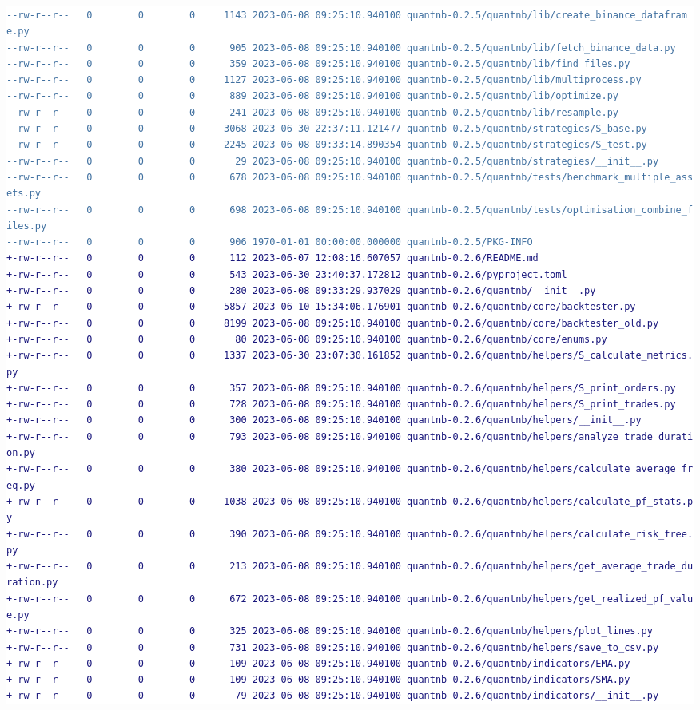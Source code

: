 ```diff
--rw-r--r--   0        0        0     1143 2023-06-08 09:25:10.940100 quantnb-0.2.5/quantnb/lib/create_binance_dataframe.py
--rw-r--r--   0        0        0      905 2023-06-08 09:25:10.940100 quantnb-0.2.5/quantnb/lib/fetch_binance_data.py
--rw-r--r--   0        0        0      359 2023-06-08 09:25:10.940100 quantnb-0.2.5/quantnb/lib/find_files.py
--rw-r--r--   0        0        0     1127 2023-06-08 09:25:10.940100 quantnb-0.2.5/quantnb/lib/multiprocess.py
--rw-r--r--   0        0        0      889 2023-06-08 09:25:10.940100 quantnb-0.2.5/quantnb/lib/optimize.py
--rw-r--r--   0        0        0      241 2023-06-08 09:25:10.940100 quantnb-0.2.5/quantnb/lib/resample.py
--rw-r--r--   0        0        0     3068 2023-06-30 22:37:11.121477 quantnb-0.2.5/quantnb/strategies/S_base.py
--rw-r--r--   0        0        0     2245 2023-06-08 09:33:14.890354 quantnb-0.2.5/quantnb/strategies/S_test.py
--rw-r--r--   0        0        0       29 2023-06-08 09:25:10.940100 quantnb-0.2.5/quantnb/strategies/__init__.py
--rw-r--r--   0        0        0      678 2023-06-08 09:25:10.940100 quantnb-0.2.5/quantnb/tests/benchmark_multiple_assets.py
--rw-r--r--   0        0        0      698 2023-06-08 09:25:10.940100 quantnb-0.2.5/quantnb/tests/optimisation_combine_files.py
--rw-r--r--   0        0        0      906 1970-01-01 00:00:00.000000 quantnb-0.2.5/PKG-INFO
+-rw-r--r--   0        0        0      112 2023-06-07 12:08:16.607057 quantnb-0.2.6/README.md
+-rw-r--r--   0        0        0      543 2023-06-30 23:40:37.172812 quantnb-0.2.6/pyproject.toml
+-rw-r--r--   0        0        0      280 2023-06-08 09:33:29.937029 quantnb-0.2.6/quantnb/__init__.py
+-rw-r--r--   0        0        0     5857 2023-06-10 15:34:06.176901 quantnb-0.2.6/quantnb/core/backtester.py
+-rw-r--r--   0        0        0     8199 2023-06-08 09:25:10.940100 quantnb-0.2.6/quantnb/core/backtester_old.py
+-rw-r--r--   0        0        0       80 2023-06-08 09:25:10.940100 quantnb-0.2.6/quantnb/core/enums.py
+-rw-r--r--   0        0        0     1337 2023-06-30 23:07:30.161852 quantnb-0.2.6/quantnb/helpers/S_calculate_metrics.py
+-rw-r--r--   0        0        0      357 2023-06-08 09:25:10.940100 quantnb-0.2.6/quantnb/helpers/S_print_orders.py
+-rw-r--r--   0        0        0      728 2023-06-08 09:25:10.940100 quantnb-0.2.6/quantnb/helpers/S_print_trades.py
+-rw-r--r--   0        0        0      300 2023-06-08 09:25:10.940100 quantnb-0.2.6/quantnb/helpers/__init__.py
+-rw-r--r--   0        0        0      793 2023-06-08 09:25:10.940100 quantnb-0.2.6/quantnb/helpers/analyze_trade_duration.py
+-rw-r--r--   0        0        0      380 2023-06-08 09:25:10.940100 quantnb-0.2.6/quantnb/helpers/calculate_average_freq.py
+-rw-r--r--   0        0        0     1038 2023-06-08 09:25:10.940100 quantnb-0.2.6/quantnb/helpers/calculate_pf_stats.py
+-rw-r--r--   0        0        0      390 2023-06-08 09:25:10.940100 quantnb-0.2.6/quantnb/helpers/calculate_risk_free.py
+-rw-r--r--   0        0        0      213 2023-06-08 09:25:10.940100 quantnb-0.2.6/quantnb/helpers/get_average_trade_duration.py
+-rw-r--r--   0        0        0      672 2023-06-08 09:25:10.940100 quantnb-0.2.6/quantnb/helpers/get_realized_pf_value.py
+-rw-r--r--   0        0        0      325 2023-06-08 09:25:10.940100 quantnb-0.2.6/quantnb/helpers/plot_lines.py
+-rw-r--r--   0        0        0      731 2023-06-08 09:25:10.940100 quantnb-0.2.6/quantnb/helpers/save_to_csv.py
+-rw-r--r--   0        0        0      109 2023-06-08 09:25:10.940100 quantnb-0.2.6/quantnb/indicators/EMA.py
+-rw-r--r--   0        0        0      109 2023-06-08 09:25:10.940100 quantnb-0.2.6/quantnb/indicators/SMA.py
+-rw-r--r--   0        0        0       79 2023-06-08 09:25:10.940100 quantnb-0.2.6/quantnb/indicators/__init__.py
```